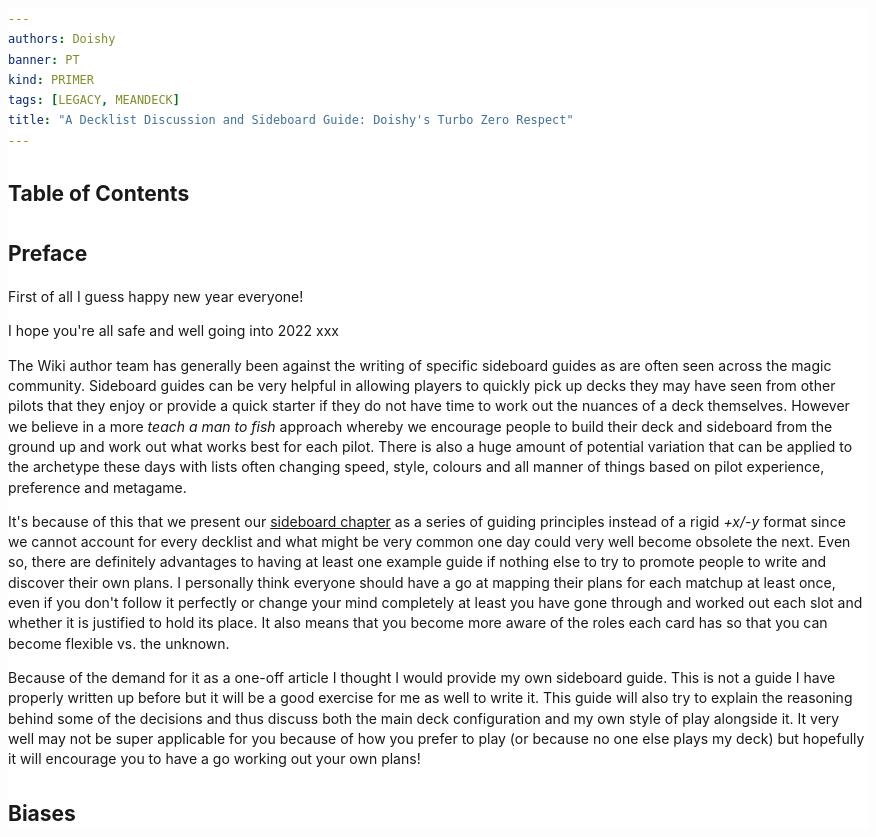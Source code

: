 ```yaml
---
authors: Doishy
banner: PT
kind: PRIMER
tags: [LEGACY, MEANDECK]
title: "A Decklist Discussion and Sideboard Guide: Doishy's Turbo Zero Respect"
---
```


## Table of Contents

## Preface

First of all I guess happy new year everyone!

I hope you're all safe and well going into 2022 xxx

The Wiki author team has generally been against the writing of specific
sideboard guides as are often seen across the magic community. Sideboard guides
can be very helpful in allowing players to quickly pick up decks they may have
seen from other pilots that they enjoy or provide a quick starter if they do not
have time to work out the nuances of a deck themselves. However we believe in a
more *teach a man to fish* approach whereby we encourage people to build their
deck and sideboard from the ground up and work out what works best for each
pilot. There is also a huge amount of potential variation that can be applied to
the archetype these days with lists often changing speed, style, colours and all
manner of things based on pilot experience, preference and metagame.

It's because of this that we present our [sideboard
chapter](/meandeck/sideboard) as a series of guiding principles instead of a
rigid *+x/-y* format since we cannot account for every decklist and what might
be very common one day could very well become obsolete the next. Even so, there
are definitely advantages to having at least one example guide if nothing else
to try to promote people to write and discover their own plans. I personally
think everyone should have a go at mapping their plans for each matchup at least
once, even if you don't follow it perfectly or change your mind completely at
least you have gone through and worked out each slot and whether it is justified
to hold its place. It also means that you become more aware of the roles each
card has so that you can become flexible vs. the unknown.

Because of the demand for it as a one-off article I thought I would provide my
own sideboard guide. This is not a guide I have properly written up before but
it will be a good exercise for me as well to write it. This guide will also try
to explain the reasoning behind some of the decisions and thus discuss both the
main deck configuration and my own style of play alongside it. It very well may
not be super applicable for you because of how you prefer to play (or because no
one else plays my deck) but hopefully it will encourage you to have a go working
out your own plans!

## Biases
